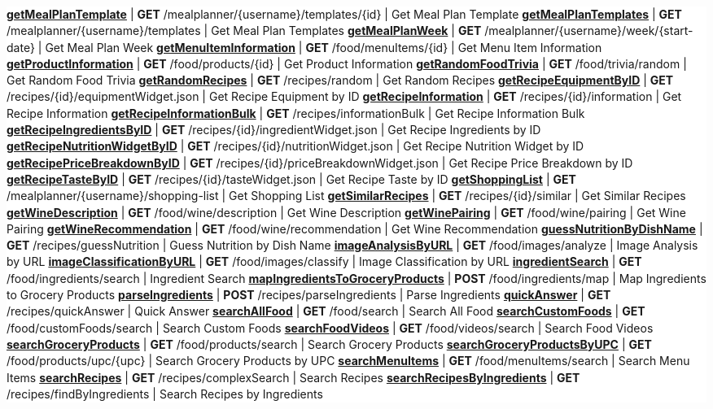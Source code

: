 [**getMealPlanTemplate**](DefaultApi.md#getMealPlanTemplate) | **GET** /mealplanner/{username}/templates/{id} | Get Meal Plan Template
[**getMealPlanTemplates**](DefaultApi.md#getMealPlanTemplates) | **GET** /mealplanner/{username}/templates | Get Meal Plan Templates
[**getMealPlanWeek**](DefaultApi.md#getMealPlanWeek) | **GET** /mealplanner/{username}/week/{start-date} | Get Meal Plan Week
[**getMenuItemInformation**](DefaultApi.md#getMenuItemInformation) | **GET** /food/menuItems/{id} | Get Menu Item Information
[**getProductInformation**](DefaultApi.md#getProductInformation) | **GET** /food/products/{id} | Get Product Information
[**getRandomFoodTrivia**](DefaultApi.md#getRandomFoodTrivia) | **GET** /food/trivia/random | Get Random Food Trivia
[**getRandomRecipes**](DefaultApi.md#getRandomRecipes) | **GET** /recipes/random | Get Random Recipes
[**getRecipeEquipmentByID**](DefaultApi.md#getRecipeEquipmentByID) | **GET** /recipes/{id}/equipmentWidget.json | Get Recipe Equipment by ID
[**getRecipeInformation**](DefaultApi.md#getRecipeInformation) | **GET** /recipes/{id}/information | Get Recipe Information
[**getRecipeInformationBulk**](DefaultApi.md#getRecipeInformationBulk) | **GET** /recipes/informationBulk | Get Recipe Information Bulk
[**getRecipeIngredientsByID**](DefaultApi.md#getRecipeIngredientsByID) | **GET** /recipes/{id}/ingredientWidget.json | Get Recipe Ingredients by ID
[**getRecipeNutritionWidgetByID**](DefaultApi.md#getRecipeNutritionWidgetByID) | **GET** /recipes/{id}/nutritionWidget.json | Get Recipe Nutrition Widget by ID
[**getRecipePriceBreakdownByID**](DefaultApi.md#getRecipePriceBreakdownByID) | **GET** /recipes/{id}/priceBreakdownWidget.json | Get Recipe Price Breakdown by ID
[**getRecipeTasteByID**](DefaultApi.md#getRecipeTasteByID) | **GET** /recipes/{id}/tasteWidget.json | Get Recipe Taste by ID
[**getShoppingList**](DefaultApi.md#getShoppingList) | **GET** /mealplanner/{username}/shopping-list | Get Shopping List
[**getSimilarRecipes**](DefaultApi.md#getSimilarRecipes) | **GET** /recipes/{id}/similar | Get Similar Recipes
[**getWineDescription**](DefaultApi.md#getWineDescription) | **GET** /food/wine/description | Get Wine Description
[**getWinePairing**](DefaultApi.md#getWinePairing) | **GET** /food/wine/pairing | Get Wine Pairing
[**getWineRecommendation**](DefaultApi.md#getWineRecommendation) | **GET** /food/wine/recommendation | Get Wine Recommendation
[**guessNutritionByDishName**](DefaultApi.md#guessNutritionByDishName) | **GET** /recipes/guessNutrition | Guess Nutrition by Dish Name
[**imageAnalysisByURL**](DefaultApi.md#imageAnalysisByURL) | **GET** /food/images/analyze | Image Analysis by URL
[**imageClassificationByURL**](DefaultApi.md#imageClassificationByURL) | **GET** /food/images/classify | Image Classification by URL
[**ingredientSearch**](DefaultApi.md#ingredientSearch) | **GET** /food/ingredients/search | Ingredient Search
[**mapIngredientsToGroceryProducts**](DefaultApi.md#mapIngredientsToGroceryProducts) | **POST** /food/ingredients/map | Map Ingredients to Grocery Products
[**parseIngredients**](DefaultApi.md#parseIngredients) | **POST** /recipes/parseIngredients | Parse Ingredients
[**quickAnswer**](DefaultApi.md#quickAnswer) | **GET** /recipes/quickAnswer | Quick Answer
[**searchAllFood**](DefaultApi.md#searchAllFood) | **GET** /food/search | Search All Food
[**searchCustomFoods**](DefaultApi.md#searchCustomFoods) | **GET** /food/customFoods/search | Search Custom Foods
[**searchFoodVideos**](DefaultApi.md#searchFoodVideos) | **GET** /food/videos/search | Search Food Videos
[**searchGroceryProducts**](DefaultApi.md#searchGroceryProducts) | **GET** /food/products/search | Search Grocery Products
[**searchGroceryProductsByUPC**](DefaultApi.md#searchGroceryProductsByUPC) | **GET** /food/products/upc/{upc} | Search Grocery Products by UPC
[**searchMenuItems**](DefaultApi.md#searchMenuItems) | **GET** /food/menuItems/search | Search Menu Items
[**searchRecipes**](DefaultApi.md#searchRecipes) | **GET** /recipes/complexSearch | Search Recipes
[**searchRecipesByIngredients**](DefaultApi.md#searchRecipesByIngredients) | **GET** /recipes/findByIngredients | Search Recipes by Ingredients